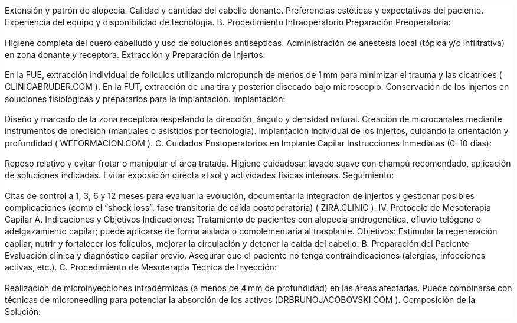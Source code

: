 Extensión y patrón de alopecia.
Calidad y cantidad del cabello donante.
Preferencias estéticas y expectativas del paciente.
Experiencia del equipo y disponibilidad de tecnología.
B. Procedimiento Intraoperatorio
Preparación Preoperatoria:

Higiene completa del cuero cabelludo y uso de soluciones antisépticas.
Administración de anestesia local (tópica y/o infiltrativa) en zona donante y receptora.
Extracción y Preparación de Injertos:

En la FUE, extracción individual de folículos utilizando micropunch de menos de 1 mm para minimizar el trauma y las cicatrices (​
CLINICABRUDER.COM
).
En la FUT, extracción de una tira y posterior disecado bajo microscopio.
Conservación de los injertos en soluciones fisiológicas y prepararlos para la implantación.
Implantación:

Diseño y marcado de la zona receptora respetando la dirección, ángulo y densidad natural.
Creación de microcanales mediante instrumentos de precisión (manuales o asistidos por tecnología).
Implantación individual de los injertos, cuidando la orientación y profundidad (​
WEFORMACION.COM
).
C. Cuidados Postoperatorios en Implante Capilar
Instrucciones Inmediatas (0–10 días):

Reposo relativo y evitar frotar o manipular el área tratada.
Higiene cuidadosa: lavado suave con champú recomendado, aplicación de soluciones indicadas.
Evitar exposición directa al sol y actividades físicas intensas.
Seguimiento:

Citas de control a 1, 3, 6 y 12 meses para evaluar la evolución, documentar la integración de injertos y gestionar posibles complicaciones (como el “shock loss”, fase transitoria de caída postoperatoria) (​
ZIRA.CLINIC
).
IV. Protocolo de Mesoterapia Capilar
A. Indicaciones y Objetivos
Indicaciones:
Tratamiento de pacientes con alopecia androgenética, efluvio telógeno o adelgazamiento capilar; puede aplicarse de forma aislada o complementaria al trasplante.
Objetivos:
Estimular la regeneración capilar, nutrir y fortalecer los folículos, mejorar la circulación y detener la caída del cabello.
B. Preparación del Paciente
Evaluación clínica y diagnóstico capilar previo.
Asegurar que el paciente no tenga contraindicaciones (alergias, infecciones activas, etc.).
C. Procedimiento de Mesoterapia
Técnica de Inyección:

Realización de microinyecciones intradérmicas (a menos de 4 mm de profundidad) en las áreas afectadas.
Puede combinarse con técnicas de microneedling para potenciar la absorción de los activos (​
DRBRUNOJACOBOVSKI.COM
).
Composición de la Solución:
